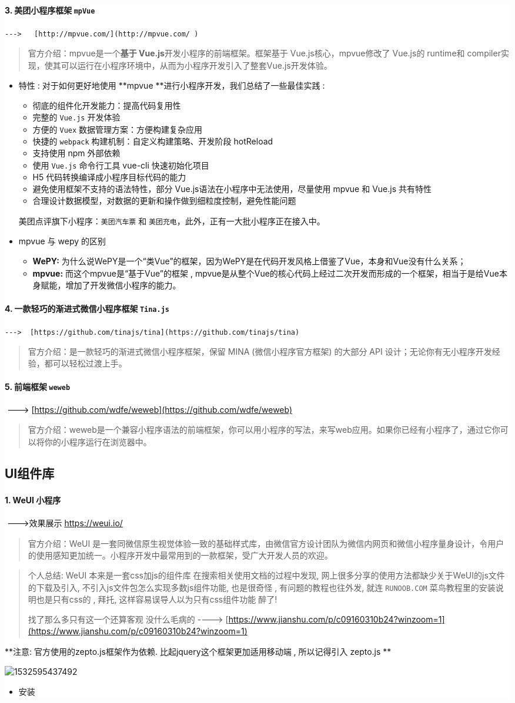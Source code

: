 #### 3. 美团小程序框架  `mpVue ` 

 	--->   [http://mpvue.com/](http://mpvue.com/ )  

> 官方介绍：mpvue是一个**基于 Vue.js**开发小程序的前端框架。框架基于 Vue.js核心，mpvue修改了 Vue.js的 runtime和 compiler实现，使其可以运行在小程序环境中，从而为小程序开发引入了整套Vue.js开发体验。 

- 特性 : 对于如何更好地使用 **mpvue **进行小程序开发，我们总结了一些最佳实践 :

  - 彻底的组件化开发能力：提高代码复用性
  - 完整的 `Vue.js` 开发体验
  - 方便的 `Vuex` 数据管理方案：方便构建复杂应用
  - 快捷的 `webpack` 构建机制：自定义构建策略、开发阶段 hotReload
  - 支持使用 npm 外部依赖
  - 使用 `Vue.js` 命令行工具 vue-cli 快速初始化项目
  - H5 代码转换编译成小程序目标代码的能力
  - 避免使用框架不支持的语法特性，部分 Vue.js语法在小程序中无法使用，尽量使用 mpvue 和 Vue.js 共有特性
  - 合理设计数据模型，对数据的更新和操作做到细粒度控制，避免性能问题

  美团点评旗下小程序：`美团汽车票` 和 `美团充电`，此外，正有一大批小程序正在接入中。

- mpvue 与 wepy 的区别

  - **WePY:**   为什么说WePY是一个“类Vue”的框架，因为WePY是在代码开发风格上借鉴了Vue，本身和Vue没有什么关系；
  - **mpvue:**  而这个mpvue是“基于Vue”的框架 , mpvue是从整个Vue的核心代码上经过二次开发而形成的一个框架，相当于是给Vue本身赋能，增加了开发微信小程序的能力。

#### 4.  一款轻巧的渐进式微信小程序框架 `Tina.js ` 

 	--->  [https://github.com/tinajs/tina](https://github.com/tinajs/tina)

> 官方介绍：是一款轻巧的渐进式微信小程序框架，保留 MINA (微信小程序官方框架) 的大部分 API 设计；无论你有无小程序开发经验，都可以轻松过渡上手。

#### 5. 前端框架 `weweb `

​	 ---> [https://github.com/wdfe/weweb](https://github.com/wdfe/weweb)

> 官方介绍：weweb是一个兼容小程序语法的前端框架，你可以用小程序的写法，来写web应用。如果你已经有小程序了，通过它你可以将你的小程序运行在浏览器中。 

## UI组件库

#### 1.   WeUI 小程序 

​	--->效果展示   [https://weui.io/ ](https://weui.io/ )

> 官方介绍：WeUI 是一套同微信原生视觉体验一致的基础样式库，由微信官方设计团队为微信内网页和微信小程序量身设计，令用户的使用感知更加统一。小程序开发中最常用到的一款框架，受广大开发人员的欢迎。 

> 个人总结: WeUI 本来是一套css加js的组件库 在搜索相关使用文档的过程中发现, 网上很多分享的使用方法都缺少关于WeUI的js文件的下载及引入, 不引入js文件包怎么实现多数js组件功能, 也是很奇怪 , 有问题的教程也往外发, 就连 ` RUNOOB.COM ` 菜鸟教程里的安装说明也是只有css的 , 拜托, 这样容易误导人以为只有css组件功能   醉了!
>
> 找了那么多只有这一个还算客观 没什么毛病的  ----> [https://www.jianshu.com/p/c09160310b24?winzoom=1](https://www.jianshu.com/p/c09160310b24?winzoom=1)

**注意:  官方使用的zepto.js框架作为依赖. 比起jquery这个框架更加适用移动端 , 所以记得引入 zepto.js ** 

![1532595437492](/img/01小程序_技术选型/1532595437492.png)

- 安装
